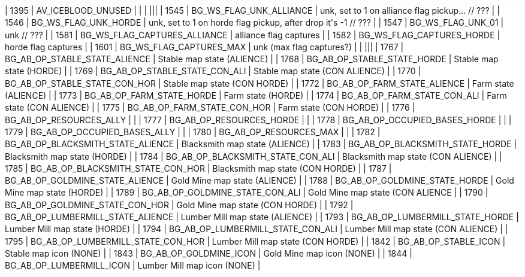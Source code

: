 | 1395 | AV_ICEBLOOD_UNUSED |  |
|  |||
| 1545 | BG_WS_FLAG_UNK_ALLIANCE | unk, set to 1 on alliance flag pickup... // ??? |
| 1546 | BG_WS_FLAG_UNK_HORDE | unk, set to 1 on horde flag pickup, after drop it's -1 // ??? |
| 1547 | BG_WS_FLAG_UNK_01 | unk // ??? |
| 1581 | BG_WS_FLAG_CAPTURES_ALLIANCE | alliance flag captures |
| 1582 | BG_WS_FLAG_CAPTURES_HORDE | horde flag captures |
| 1601 | BG_WS_FLAG_CAPTURES_MAX | unk (max flag captures?) |
|  |||
| 1767 | BG_AB_OP_STABLE_STATE_ALIENCE | Stable map state (ALIENCE) | 
| 1768 | BG_AB_OP_STABLE_STATE_HORDE | Stable map state (HORDE) | 
| 1769 | BG_AB_OP_STABLE_STATE_CON_ALI | Stable map state (CON ALIENCE) | 
| 1770 | BG_AB_OP_STABLE_STATE_CON_HOR | Stable map state (CON HORDE) | 
| 1772 | BG_AB_OP_FARM_STATE_ALIENCE | Farm state (ALIENCE) | 
| 1773 | BG_AB_OP_FARM_STATE_HORDE | Farm state (HORDE) | 
| 1774 | BG_AB_OP_FARM_STATE_CON_ALI | Farm state (CON ALIENCE) | 
| 1775 | BG_AB_OP_FARM_STATE_CON_HOR | Farm state (CON HORDE) | 
| 1776 | BG_AB_OP_RESOURCES_ALLY |  |
| 1777 | BG_AB_OP_RESOURCES_HORDE |  |
| 1778 | BG_AB_OP_OCCUPIED_BASES_HORDE |  |
| 1779 | BG_AB_OP_OCCUPIED_BASES_ALLY |  |
| 1780 | BG_AB_OP_RESOURCES_MAX |  |
| 1782 | BG_AB_OP_BLACKSMITH_STATE_ALIENCE | Blacksmith map state (ALIENCE) | 
| 1783 | BG_AB_OP_BLACKSMITH_STATE_HORDE | Blacksmith map state (HORDE) | 
| 1784 | BG_AB_OP_BLACKSMITH_STATE_CON_ALI | Blacksmith map state (CON ALIENCE) | 
| 1785 | BG_AB_OP_BLACKSMITH_STATE_CON_HOR | Blacksmith map state (CON HORDE) | 
| 1787 | BG_AB_OP_GOLDMINE_STATE_ALIENCE | Gold Mine map state (ALIENCE) | 
| 1788 | BG_AB_OP_GOLDMINE_STATE_HORDE | Gold Mine map state (HORDE) | 
| 1789 | BG_AB_OP_GOLDMINE_STATE_CON_ALI | Gold Mine map state (CON ALIENCE | 
| 1790 | BG_AB_OP_GOLDMINE_STATE_CON_HOR | Gold Mine map state (CON HORDE) | 
| 1792 | BG_AB_OP_LUMBERMILL_STATE_ALIENCE | Lumber Mill map state (ALIENCE) | 
| 1793 | BG_AB_OP_LUMBERMILL_STATE_HORDE | Lumber Mill map state (HORDE) | 
| 1794 | BG_AB_OP_LUMBERMILL_STATE_CON_ALI | Lumber Mill map state (CON ALIENCE) | 
| 1795 | BG_AB_OP_LUMBERMILL_STATE_CON_HOR | Lumber Mill map state (CON HORDE) | 
| 1842 | BG_AB_OP_STABLE_ICON | Stable map icon (NONE) |
| 1843 | BG_AB_OP_GOLDMINE_ICON | Gold Mine map icon (NONE) |
| 1844 | BG_AB_OP_LUMBERMILL_ICON | Lumber Mill map icon (NONE) |